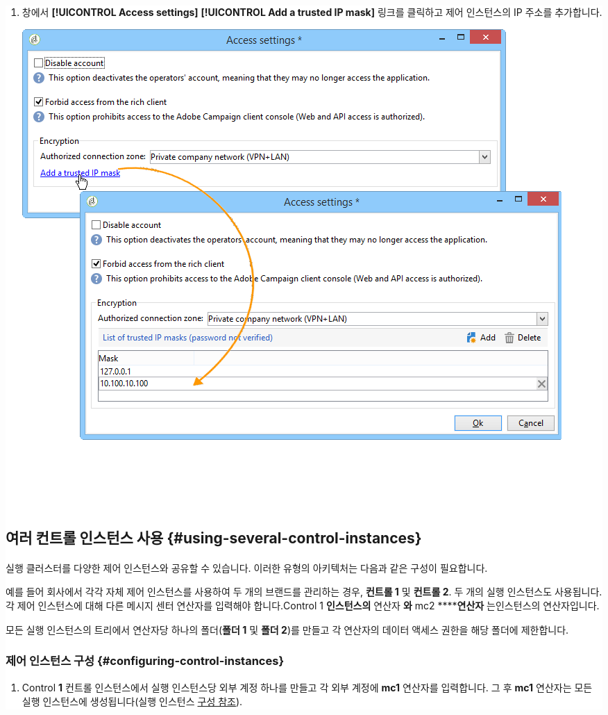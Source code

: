 1. 창에서 **[!UICONTROL Access settings]** **[!UICONTROL Add a trusted IP mask]** 링크를 클릭하고 제어 인스턴스의 IP 주소를 추가합니다.

   ![](assets/messagecenter_operator_003.png)

## 여러 컨트롤 인스턴스 사용 {#using-several-control-instances}

실행 클러스터를 다양한 제어 인스턴스와 공유할 수 있습니다. 이러한 유형의 아키텍처는 다음과 같은 구성이 필요합니다.

예를 들어 회사에서 각각 자체 제어 인스턴스를 사용하여 두 개의 브랜드를 관리하는 경우, **컨트롤 1** 및 **컨트롤 2**. 두 개의 실행 인스턴스도 사용됩니다. 각 제어 인스턴스에 대해 다른 메시지 센터 연산자를 입력해야 합니다.Control 1 **인스턴스의** 연산자 **와** mc2 ******연산자** 는인스턴스의 연산자입니다.

모든 실행 인스턴스의 트리에서 연산자당 하나의 폴더(**폴더 1** 및 **폴더 2**)를 만들고 각 연산자의 데이터 액세스 권한을 해당 폴더에 제한합니다.

### 제어 인스턴스 구성 {#configuring-control-instances}

1. Control **1** 컨트롤 인스턴스에서 실행 인스턴스당 외부 계정 하나를 만들고 각 외부 계정에 **mc1** 연산자를 입력합니다. 그 후 **mc1** 연산자는 모든 실행 인스턴스에 생성됩니다(실행 인스턴스 [구성 참조](#configuring-execution-instances)).
